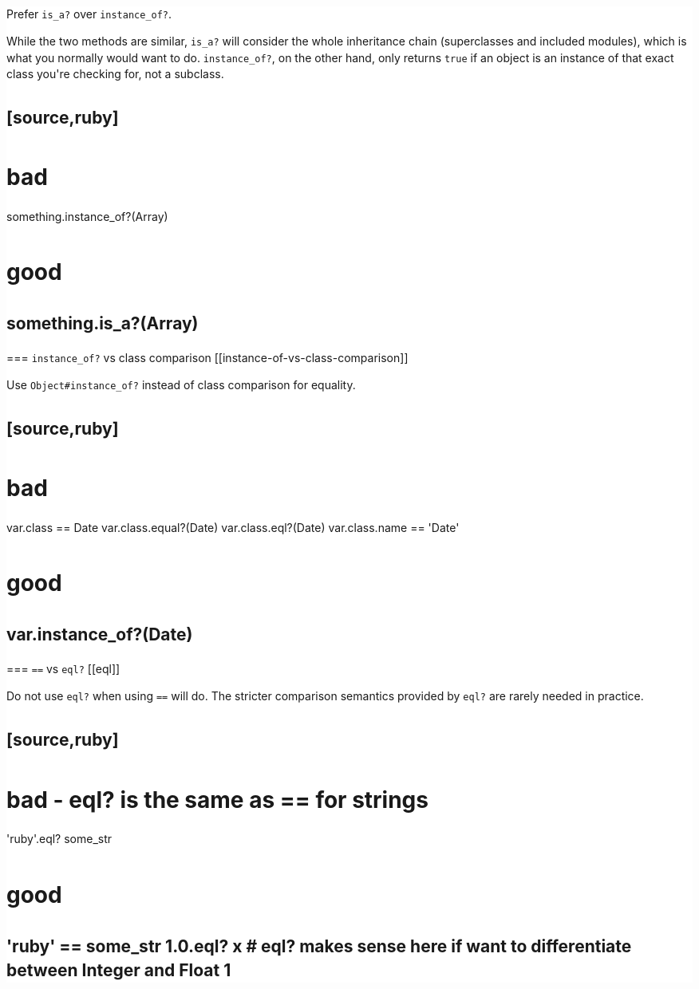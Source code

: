 Prefer `is_a?` over `instance_of?`.

While the two methods are similar, `is_a?` will consider the whole inheritance
chain (superclasses and included modules), which is what you normally would want
to do. `instance_of?`, on the other hand, only returns `true` if an object is an
instance of that exact class you're checking for, not a subclass.

[source,ruby]
----
# bad
something.instance_of?(Array)

# good
something.is_a?(Array)
----

=== `instance_of?` vs class comparison [[instance-of-vs-class-comparison]]

Use `Object#instance_of?` instead of class comparison for equality.

[source,ruby]
----
# bad
var.class == Date
var.class.equal?(Date)
var.class.eql?(Date)
var.class.name == 'Date'

# good
var.instance_of?(Date)
----

=== `==` vs `eql?` [[eql]]

Do not use `eql?` when using `==` will do.
The stricter comparison semantics provided by `eql?` are rarely needed in practice.

[source,ruby]
----
# bad - eql? is the same as == for strings
'ruby'.eql? some_str

# good
'ruby' == some_str
1.0.eql? x # eql? makes sense here if want to differentiate between Integer and Float 1
----

